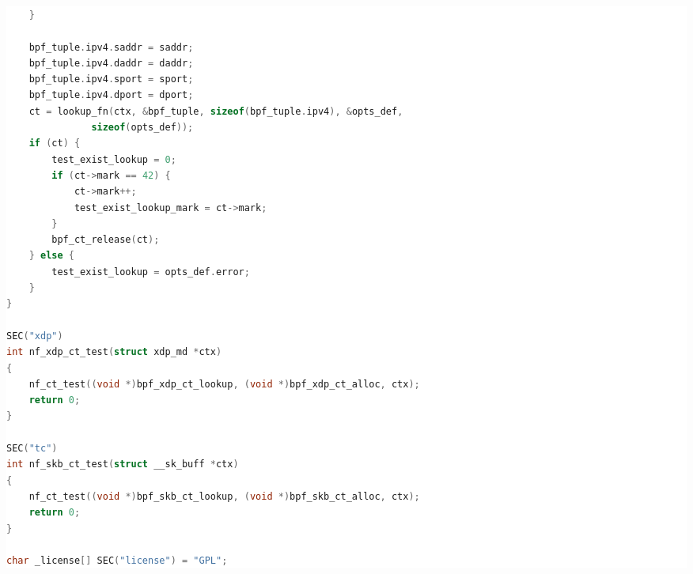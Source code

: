 ```c
	}

	bpf_tuple.ipv4.saddr = saddr;
	bpf_tuple.ipv4.daddr = daddr;
	bpf_tuple.ipv4.sport = sport;
	bpf_tuple.ipv4.dport = dport;
	ct = lookup_fn(ctx, &bpf_tuple, sizeof(bpf_tuple.ipv4), &opts_def,
		       sizeof(opts_def));
	if (ct) {
		test_exist_lookup = 0;
		if (ct->mark == 42) {
			ct->mark++;
			test_exist_lookup_mark = ct->mark;
		}
		bpf_ct_release(ct);
	} else {
		test_exist_lookup = opts_def.error;
	}
}

SEC("xdp")
int nf_xdp_ct_test(struct xdp_md *ctx)
{
	nf_ct_test((void *)bpf_xdp_ct_lookup, (void *)bpf_xdp_ct_alloc, ctx);
	return 0;
}

SEC("tc")
int nf_skb_ct_test(struct __sk_buff *ctx)
{
	nf_ct_test((void *)bpf_skb_ct_lookup, (void *)bpf_skb_ct_alloc, ctx);
	return 0;
}

char _license[] SEC("license") = "GPL";
```
